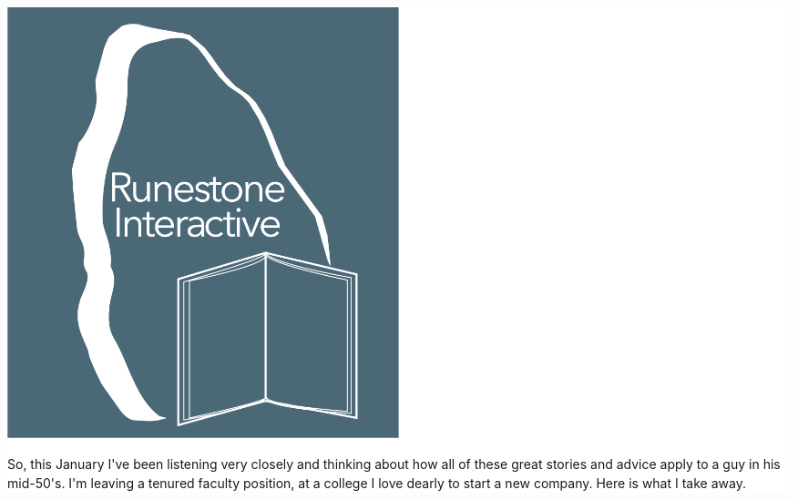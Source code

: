 <img src="images/RunestoneLogo.png" width="50%" />

So, this January I've been listening very closely and thinking about how all of these great stories and advice apply to a guy in his mid-50's.  I'm leaving a tenured faculty position, at a college I love dearly to start a new company.  Here is what I take away.

